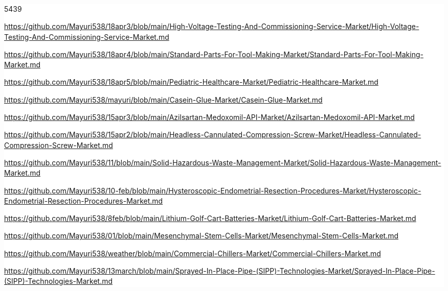 5439</p><p><a href="https://github.com/Mayuri538/18apr3/blob/main/High-Voltage-Testing-And-Commissioning-Service-Market/High-Voltage-Testing-And-Commissioning-Service-Market.md">https://github.com/Mayuri538/18apr3/blob/main/High-Voltage-Testing-And-Commissioning-Service-Market/High-Voltage-Testing-And-Commissioning-Service-Market.md</a></p><p><a href="https://github.com/Mayuri538/18apr4/blob/main/Standard-Parts-For-Tool-Making-Market/Standard-Parts-For-Tool-Making-Market.md">https://github.com/Mayuri538/18apr4/blob/main/Standard-Parts-For-Tool-Making-Market/Standard-Parts-For-Tool-Making-Market.md</a></p><p><a href="https://github.com/Mayuri538/18apr5/blob/main/Pediatric-Healthcare-Market/Pediatric-Healthcare-Market.md">https://github.com/Mayuri538/18apr5/blob/main/Pediatric-Healthcare-Market/Pediatric-Healthcare-Market.md</a></p><p><a href="https://github.com/Mayuri538/mayuri/blob/main/Casein-Glue-Market/Casein-Glue-Market.md">https://github.com/Mayuri538/mayuri/blob/main/Casein-Glue-Market/Casein-Glue-Market.md</a></p><p><a href="https://github.com/Mayuri538/15apr3/blob/main/Azilsartan-Medoxomil-API-Market/Azilsartan-Medoxomil-API-Market.md">https://github.com/Mayuri538/15apr3/blob/main/Azilsartan-Medoxomil-API-Market/Azilsartan-Medoxomil-API-Market.md</a></p><p><a href="https://github.com/Mayuri538/15apr2/blob/main/Headless-Cannulated-Compression-Screw-Market/Headless-Cannulated-Compression-Screw-Market.md">https://github.com/Mayuri538/15apr2/blob/main/Headless-Cannulated-Compression-Screw-Market/Headless-Cannulated-Compression-Screw-Market.md</a></p><p><a href="https://github.com/Mayuri538/11/blob/main/Solid-Hazardous-Waste-Management-Market/Solid-Hazardous-Waste-Management-Market.md">https://github.com/Mayuri538/11/blob/main/Solid-Hazardous-Waste-Management-Market/Solid-Hazardous-Waste-Management-Market.md</a></p><p><a href="https://github.com/Mayuri538/10-feb/blob/main/Hysteroscopic-Endometrial-Resection-Procedures-Market/Hysteroscopic-Endometrial-Resection-Procedures-Market.md">https://github.com/Mayuri538/10-feb/blob/main/Hysteroscopic-Endometrial-Resection-Procedures-Market/Hysteroscopic-Endometrial-Resection-Procedures-Market.md</a></p><p><a href="https://github.com/Mayuri538/8feb/blob/main/Lithium-Golf-Cart-Batteries-Market/Lithium-Golf-Cart-Batteries-Market.md">https://github.com/Mayuri538/8feb/blob/main/Lithium-Golf-Cart-Batteries-Market/Lithium-Golf-Cart-Batteries-Market.md</a></p><p><a href="https://github.com/Mayuri538/01/blob/main/Mesenchymal-Stem-Cells-Market/Mesenchymal-Stem-Cells-Market.md">https://github.com/Mayuri538/01/blob/main/Mesenchymal-Stem-Cells-Market/Mesenchymal-Stem-Cells-Market.md</a></p><p><a href="https://github.com/Mayuri538/weather/blob/main/Commercial-Chillers-Market/Commercial-Chillers-Market.md">https://github.com/Mayuri538/weather/blob/main/Commercial-Chillers-Market/Commercial-Chillers-Market.md</a></p><p><a href="https://github.com/Mayuri538/13march/blob/main/Sprayed-In-Place-Pipe-(SIPP)-Technologies-Market/Sprayed-In-Place-Pipe-(SIPP)-Technologies-Market.md">https://github.com/Mayuri538/13march/blob/main/Sprayed-In-Place-Pipe-(SIPP)-Technologies-Market/Sprayed-In-Place-Pipe-(SIPP)-Technologies-Market.md</a></p>
